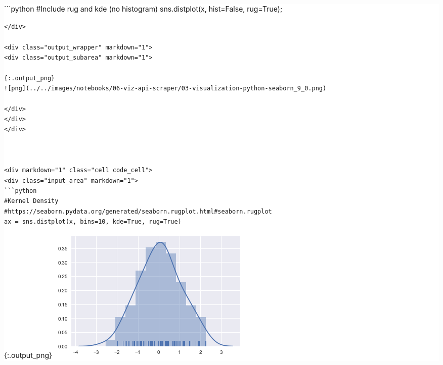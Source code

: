 </div>
</div>
</div>



<div markdown="1" class="cell code_cell">
<div class="input_area" markdown="1">
```python
#Include rug and kde (no histogram)
sns.distplot(x, hist=False, rug=True);

```
</div>

<div class="output_wrapper" markdown="1">
<div class="output_subarea" markdown="1">

{:.output_png}
![png](../../images/notebooks/06-viz-api-scraper/03-visualization-python-seaborn_9_0.png)

</div>
</div>
</div>



<div markdown="1" class="cell code_cell">
<div class="input_area" markdown="1">
```python
#Kernel Density
#https://seaborn.pydata.org/generated/seaborn.rugplot.html#seaborn.rugplot
ax = sns.distplot(x, bins=10, kde=True, rug=True)

```
</div>

<div class="output_wrapper" markdown="1">
<div class="output_subarea" markdown="1">

{:.output_png}
![png](../../images/notebooks/06-viz-api-scraper/03-visualization-python-seaborn_10_0.png)
